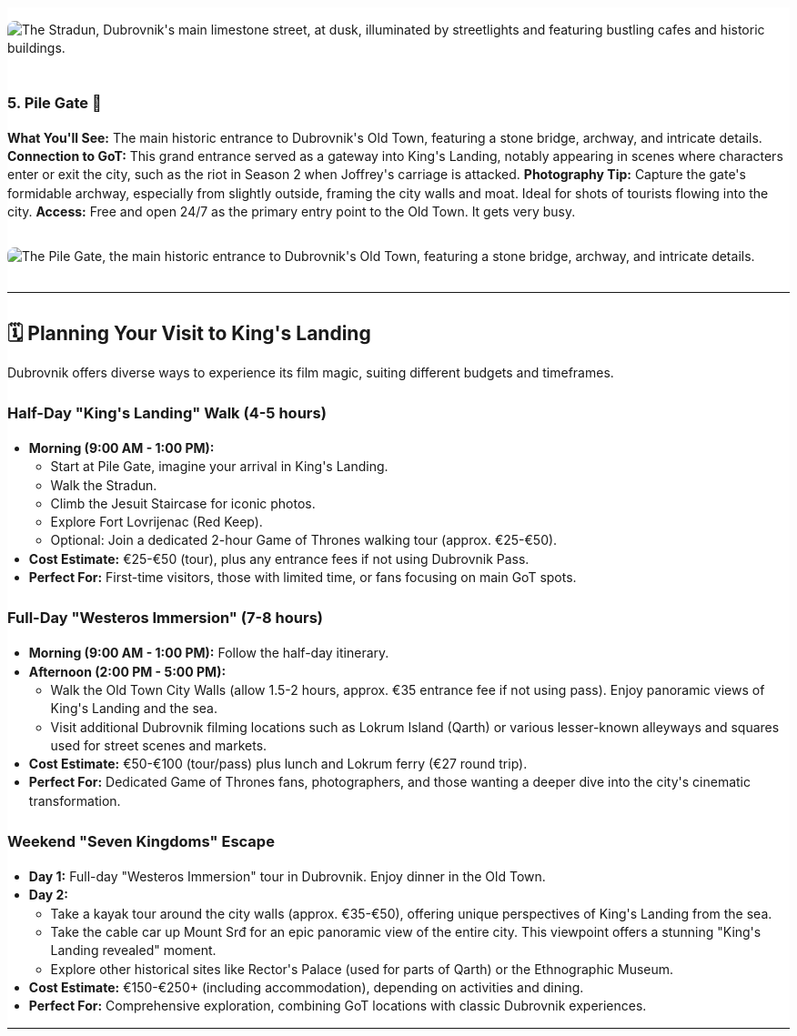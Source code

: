 <img src="https://dynamic-media-cdn.tripadvisor.com/media/photo-o/17/f6/72/4c/photo1jpg.jpg?w=900&h=500&s=1" alt="The Stradun, Dubrovnik's main limestone street, at dusk, illuminated by streetlights and featuring bustling cafes and historic buildings." style="width: 100%; height: auto; border-radius: 8px; margin: 15px 0;" />

### 5. **Pile Gate** 🚪
**What You'll See:** The main historic entrance to Dubrovnik's Old Town, featuring a stone bridge, archway, and intricate details.
**Connection to GoT:** This grand entrance served as a gateway into King's Landing, notably appearing in scenes where characters enter or exit the city, such as the riot in Season 2 when Joffrey's carriage is attacked.
**Photography Tip:** Capture the gate's formidable archway, especially from slightly outside, framing the city walls and moat. Ideal for shots of tourists flowing into the city.
**Access:** Free and open 24/7 as the primary entry point to the Old Town. It gets very busy.

<img src="https://dynamic-media-cdn.tripadvisor.com/media/photo-o/13/de/68/77/pile-gate.jpg?w=900&h=500&s=1" alt="The Pile Gate, the main historic entrance to Dubrovnik's Old Town, featuring a stone bridge, archway, and intricate details." style="width: 100%; height: auto; border-radius: 8px; margin: 15px 0;" />

---

## 🗓️ Planning Your Visit to King's Landing

Dubrovnik offers diverse ways to experience its film magic, suiting different budgets and timeframes.

### **Half-Day "King's Landing" Walk (4-5 hours)**
*   **Morning (9:00 AM - 1:00 PM):**
    *   Start at Pile Gate, imagine your arrival in King's Landing.
    *   Walk the Stradun.
    *   Climb the Jesuit Staircase for iconic photos.
    *   Explore Fort Lovrijenac (Red Keep).
    *   Optional: Join a dedicated 2-hour Game of Thrones walking tour (approx. €25-€50).
*   **Cost Estimate:** €25-€50 (tour), plus any entrance fees if not using Dubrovnik Pass.
*   **Perfect For:** First-time visitors, those with limited time, or fans focusing on main GoT spots.

### **Full-Day "Westeros Immersion" (7-8 hours)**
*   **Morning (9:00 AM - 1:00 PM):** Follow the half-day itinerary.
*   **Afternoon (2:00 PM - 5:00 PM):**
    *   Walk the Old Town City Walls (allow 1.5-2 hours, approx. €35 entrance fee if not using pass). Enjoy panoramic views of King's Landing and the sea.
    *   Visit additional Dubrovnik filming locations such as Lokrum Island (Qarth) or various lesser-known alleyways and squares used for street scenes and markets.
*   **Cost Estimate:** €50-€100 (tour/pass) plus lunch and Lokrum ferry (€27 round trip).
*   **Perfect For:** Dedicated Game of Thrones fans, photographers, and those wanting a deeper dive into the city's cinematic transformation.

### **Weekend "Seven Kingdoms" Escape**
*   **Day 1:** Full-day "Westeros Immersion" tour in Dubrovnik. Enjoy dinner in the Old Town.
*   **Day 2:**
    *   Take a kayak tour around the city walls (approx. €35-€50), offering unique perspectives of King's Landing from the sea.
    *   Take the cable car up Mount Srđ for an epic panoramic view of the entire city. This viewpoint offers a stunning "King's Landing revealed" moment.
    *   Explore other historical sites like Rector's Palace (used for parts of Qarth) or the Ethnographic Museum.
*   **Cost Estimate:** €150-€250+ (including accommodation), depending on activities and dining.
*   **Perfect For:** Comprehensive exploration, combining GoT locations with classic Dubrovnik experiences.

---